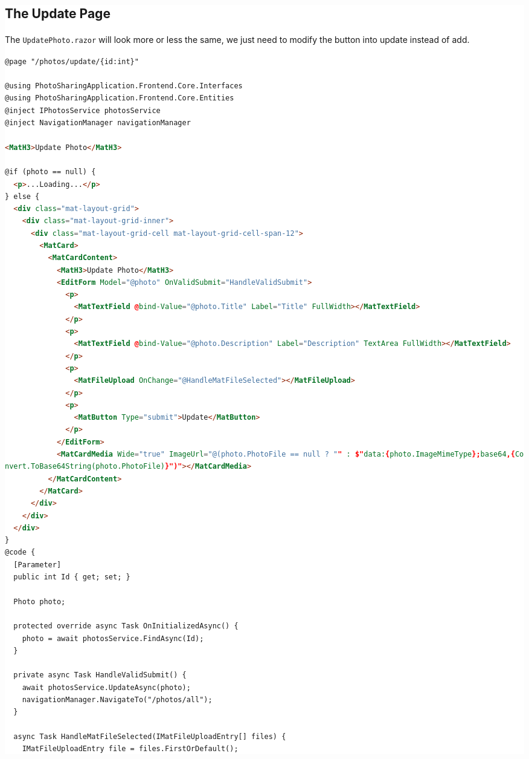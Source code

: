 ## The Update Page

The `UpdatePhoto.razor` will look more or less the same, we just need to modify the button into update instead of add.

```html
@page "/photos/update/{id:int}"

@using PhotoSharingApplication.Frontend.Core.Interfaces
@using PhotoSharingApplication.Frontend.Core.Entities
@inject IPhotosService photosService
@inject NavigationManager navigationManager

<MatH3>Update Photo</MatH3>

@if (photo == null) {
  <p>...Loading...</p>
} else {
  <div class="mat-layout-grid">
    <div class="mat-layout-grid-inner">
      <div class="mat-layout-grid-cell mat-layout-grid-cell-span-12">
        <MatCard>
          <MatCardContent>
            <MatH3>Update Photo</MatH3>
            <EditForm Model="@photo" OnValidSubmit="HandleValidSubmit">
              <p>
                <MatTextField @bind-Value="@photo.Title" Label="Title" FullWidth></MatTextField>
              </p>
              <p>
                <MatTextField @bind-Value="@photo.Description" Label="Description" TextArea FullWidth></MatTextField>
              </p>
              <p>
                <MatFileUpload OnChange="@HandleMatFileSelected"></MatFileUpload>
              </p>
              <p>
                <MatButton Type="submit">Update</MatButton>
              </p>
            </EditForm>
            <MatCardMedia Wide="true" ImageUrl="@(photo.PhotoFile == null ? "" : $"data:{photo.ImageMimeType};base64,{Convert.ToBase64String(photo.PhotoFile)}")"></MatCardMedia>
          </MatCardContent>
        </MatCard>
      </div>
    </div>
  </div>
}
@code {
  [Parameter]
  public int Id { get; set; }

  Photo photo;

  protected override async Task OnInitializedAsync() {
    photo = await photosService.FindAsync(Id);
  }

  private async Task HandleValidSubmit() {
    await photosService.UpdateAsync(photo);
    navigationManager.NavigateTo("/photos/all");
  }

  async Task HandleMatFileSelected(IMatFileUploadEntry[] files) {
    IMatFileUploadEntry file = files.FirstOrDefault();
```